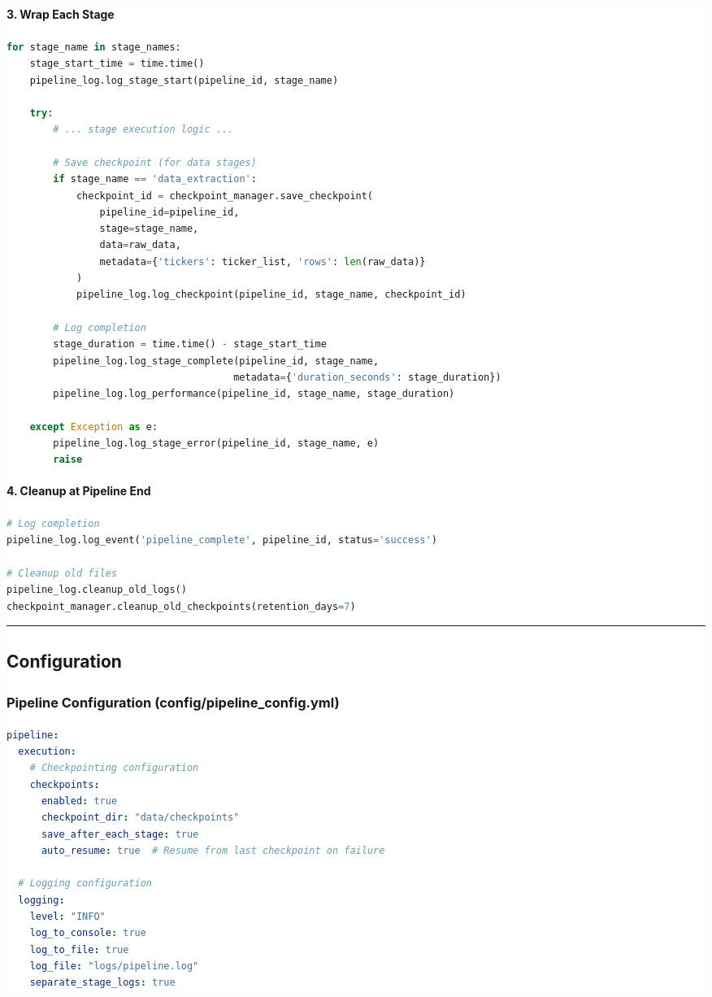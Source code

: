 #### 3. Wrap Each Stage

```python
for stage_name in stage_names:
    stage_start_time = time.time()
    pipeline_log.log_stage_start(pipeline_id, stage_name)

    try:
        # ... stage execution logic ...

        # Save checkpoint (for data stages)
        if stage_name == 'data_extraction':
            checkpoint_id = checkpoint_manager.save_checkpoint(
                pipeline_id=pipeline_id,
                stage=stage_name,
                data=raw_data,
                metadata={'tickers': ticker_list, 'rows': len(raw_data)}
            )
            pipeline_log.log_checkpoint(pipeline_id, stage_name, checkpoint_id)

        # Log completion
        stage_duration = time.time() - stage_start_time
        pipeline_log.log_stage_complete(pipeline_id, stage_name,
                                       metadata={'duration_seconds': stage_duration})
        pipeline_log.log_performance(pipeline_id, stage_name, stage_duration)

    except Exception as e:
        pipeline_log.log_stage_error(pipeline_id, stage_name, e)
        raise
```

#### 4. Cleanup at Pipeline End

```python
# Log completion
pipeline_log.log_event('pipeline_complete', pipeline_id, status='success')

# Cleanup old files
pipeline_log.cleanup_old_logs()
checkpoint_manager.cleanup_old_checkpoints(retention_days=7)
```

---

## Configuration

### Pipeline Configuration (config/pipeline_config.yml)

```yaml
pipeline:
  execution:
    # Checkpointing configuration
    checkpoints:
      enabled: true
      checkpoint_dir: "data/checkpoints"
      save_after_each_stage: true
      auto_resume: true  # Resume from last checkpoint on failure

  # Logging configuration
  logging:
    level: "INFO"
    log_to_console: true
    log_to_file: true
    log_file: "logs/pipeline.log"
    separate_stage_logs: true
```